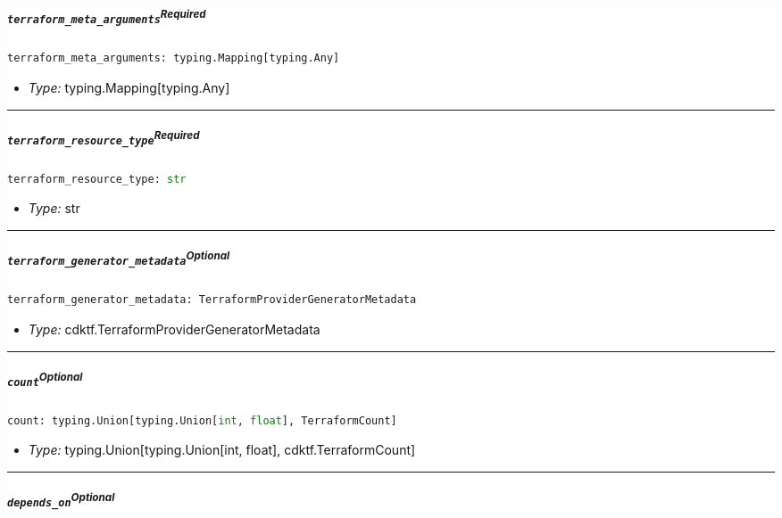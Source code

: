 
##### `terraform_meta_arguments`<sup>Required</sup> <a name="terraform_meta_arguments" id="rhizo-co-terraform-provider-oci.dataOciStackMonitoringBaselineableMetrics.DataOciStackMonitoringBaselineableMetrics.property.terraformMetaArguments"></a>

```python
terraform_meta_arguments: typing.Mapping[typing.Any]
```

- *Type:* typing.Mapping[typing.Any]

---

##### `terraform_resource_type`<sup>Required</sup> <a name="terraform_resource_type" id="rhizo-co-terraform-provider-oci.dataOciStackMonitoringBaselineableMetrics.DataOciStackMonitoringBaselineableMetrics.property.terraformResourceType"></a>

```python
terraform_resource_type: str
```

- *Type:* str

---

##### `terraform_generator_metadata`<sup>Optional</sup> <a name="terraform_generator_metadata" id="rhizo-co-terraform-provider-oci.dataOciStackMonitoringBaselineableMetrics.DataOciStackMonitoringBaselineableMetrics.property.terraformGeneratorMetadata"></a>

```python
terraform_generator_metadata: TerraformProviderGeneratorMetadata
```

- *Type:* cdktf.TerraformProviderGeneratorMetadata

---

##### `count`<sup>Optional</sup> <a name="count" id="rhizo-co-terraform-provider-oci.dataOciStackMonitoringBaselineableMetrics.DataOciStackMonitoringBaselineableMetrics.property.count"></a>

```python
count: typing.Union[typing.Union[int, float], TerraformCount]
```

- *Type:* typing.Union[typing.Union[int, float], cdktf.TerraformCount]

---

##### `depends_on`<sup>Optional</sup> <a name="depends_on" id="rhizo-co-terraform-provider-oci.dataOciStackMonitoringBaselineableMetrics.DataOciStackMonitoringBaselineableMetrics.property.dependsOn"></a>
